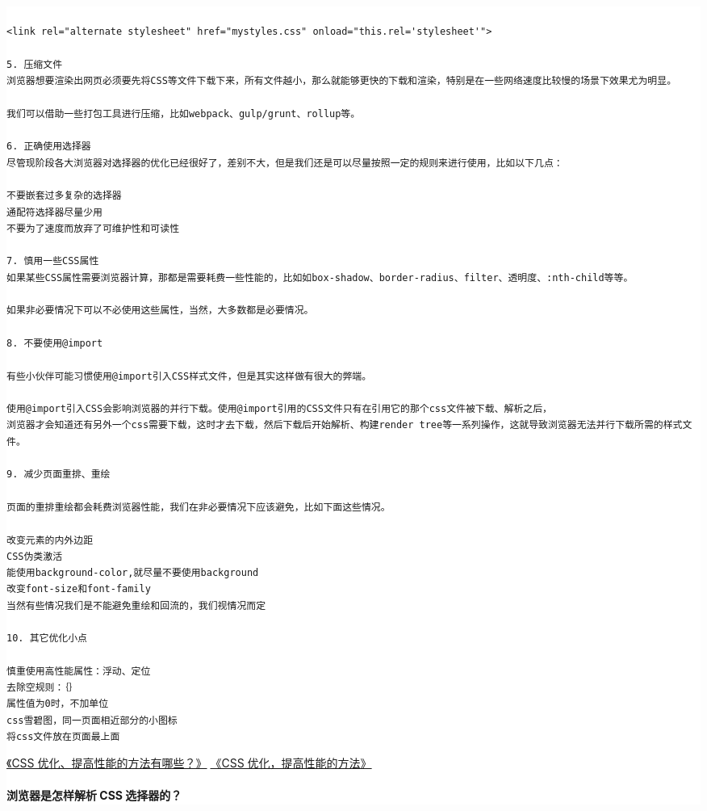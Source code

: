 ```

<link rel="alternate stylesheet" href="mystyles.css" onload="this.rel='stylesheet'">

5. 压缩文件
浏览器想要渲染出网页必须要先将CSS等文件下载下来，所有文件越小，那么就能够更快的下载和渲染，特别是在一些网络速度比较慢的场景下效果尤为明显。

我们可以借助一些打包工具进行压缩，比如webpack、gulp/grunt、rollup等。

6. 正确使用选择器
尽管现阶段各大浏览器对选择器的优化已经很好了，差别不大，但是我们还是可以尽量按照一定的规则来进行使用，比如以下几点：

不要嵌套过多复杂的选择器
通配符选择器尽量少用
不要为了速度而放弃了可维护性和可读性

7. 慎用一些CSS属性
如果某些CSS属性需要浏览器计算，那都是需要耗费一些性能的，比如如box-shadow、border-radius、filter、透明度、:nth-child等等。

如果非必要情况下可以不必使用这些属性，当然，大多数都是必要情况。

8. 不要使用@import

有些小伙伴可能习惯使用@import引入CSS样式文件，但是其实这样做有很大的弊端。

使用@import引入CSS会影响浏览器的并行下载。使用@import引用的CSS文件只有在引用它的那个css文件被下载、解析之后，
浏览器才会知道还有另外一个css需要下载，这时才去下载，然后下载后开始解析、构建render tree等一系列操作，这就导致浏览器无法并行下载所需的样式文件。

9. 减少页面重排、重绘

页面的重排重绘都会耗费浏览器性能，我们在非必要情况下应该避免，比如下面这些情况。

改变元素的内外边距
CSS伪类激活
能使用background-color,就尽量不要使用background
改变font-size和font-family
当然有些情况我们是不能避免重绘和回流的，我们视情况而定

10. 其它优化小点

慎重使用高性能属性：浮动、定位
去除空规则：｛｝
属性值为0时，不加单位
css雪碧图，同一页面相近部分的小图标
将css文件放在页面最上面
```

[《CSS 优化、提高性能的方法有哪些？》](https://www.zhihu.com/question/19886806) [《CSS 优化，提高性能的方法》](https://www.jianshu.com/p/4e673bf24a3b)

#### 浏览器是怎样解析 CSS 选择器的？
